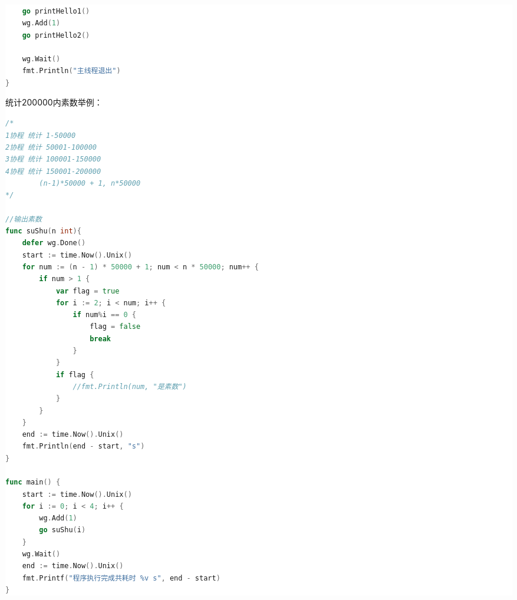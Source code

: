 ```go
	go printHello1()
	wg.Add(1)
	go printHello2()
	
	wg.Wait()
	fmt.Println("主线程退出")
}
```



统计200000内素数举例：

```go
/*
1协程 统计 1-50000
2协程 统计 50001-100000
3协程 统计 100001-150000
4协程 统计 150001-200000
		(n-1)*50000 + 1, n*50000
*/

//输出素数
func suShu(n int){
	defer wg.Done()
	start := time.Now().Unix()
	for num := (n - 1) * 50000 + 1; num < n * 50000; num++ {
        if num > 1 {
			var flag = true
			for i := 2; i < num; i++ {
				if num%i == 0 {
					flag = false
					break
				}
			}
			if flag {
				//fmt.Println(num, "是素数")
			}
		}
	}
	end := time.Now().Unix()
	fmt.Println(end - start, "s")
}

func main() {
	start := time.Now().Unix()
	for i := 0; i < 4; i++ {
		wg.Add(1)
		go suShu(i)
	}
	wg.Wait()
	end := time.Now().Unix()
	fmt.Printf("程序执行完成共耗时 %v s", end - start)
}
```
